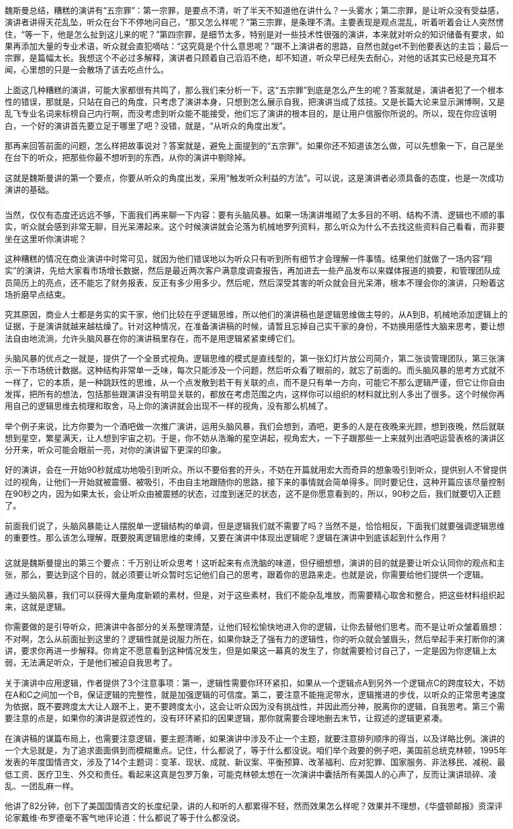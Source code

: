 魏斯曼总结，糟糕的演讲有“五宗罪”：第一宗罪，是要点不清，听了半天不知道他在讲什么？一头雾水；第二宗罪，是让听众没有受益感，演讲者讲得天花乱坠，听众在台下不停地问自己，“那又怎么样呢？”第三宗罪，是条理不清。主要表现是观点混乱，听着听着会让人突然愣住，“等一下，他是怎么扯到这儿来的呢？”第四宗罪，是细节太多，特别是对一些技术性很强的演讲，本来就对听众的知识储备有要求，如果再添加大量的专业术语，听众就会直犯嘀咕：“这究竟是个什么意思呢？”跟不上演讲者的思路，自然也就get不到他要表达的主旨；最后一宗罪，是篇幅太长。我想这个不必过多解释，演讲者只顾着自己滔滔不绝，却不知道，听众早已经失去耐心，对他的话其实已经是充耳不闻，心里想的只是一会散场了该去吃点什么。

上面这几种糟糕的演讲，可能大家都很有共鸣了，那么我们来分析一下，这“五宗罪”到底是怎么产生的呢？答案就是，演讲者犯了一个根本性的错误，那就是，只站在自己的角度，只考虑了演讲本身，只想到怎么展示自我，把演讲当成了炫技。又是长篇大论来显示渊博啊，又是乱飞专业名词来标榜自己内行啊，而没考虑到听众能不能接受，他们忘了演讲的根本目的，是让用户信服你所说的。所以，现在你应该明白，一个好的演讲首先要立足于哪里了吧？没错，就是，“从听众的角度出发”。

那再来回答前面的问题，怎么样把故事说对？答案就是，避免上面提到的“五宗罪”。如果你还不知道该怎么做，可以先想象一下，自己是坐在台下的听众，把那些你最不想听到的东西，从你的演讲中剔除掉。

这就是魏斯曼讲的第一个要点，你要从听众的角度出发，采用“触发听众利益的方法”。可以说，这是演讲者必须具备的态度，也是一次成功演讲的基础。

###  



当然，仅仅有态度还远远不够，下面我们再来聊一下内容：要有头脑风暴。如果一场演讲堆砌了太多目的不明、结构不清、逻辑也不顺的事实，听众就会感到非常无聊，目光呆滞起来。这个时候演讲就会沦落为机械地罗列资料，那么听众为什么不去找这些资料自己看看，而非要坐在这里听你演讲呢？

这种糟糕的情况在商业演讲中时常可见，就因为他们错误地以为听众只有听到所有细节才会理解一件事情。结果他们就做了一场内容“翔实”的演讲，先给大家看市场增长数据，然后是最近两次客户满意度调查报告，再加进去一些产品发布以来媒体报道的摘要，和管理团队成员简历上的亮点，还不能忘了财务报表，反正有多少用多少。然后呢，然后深受其害的听众就会目光呆滞，根本不理会你的演讲，只盼着这场折磨早点结束。

究其原因，商业人士都是务实的实干家，他们比较在乎逻辑思维，所以他们的演讲稿也是逻辑思维做主导的，从A到B，机械地添加逻辑上的证据，于是演讲就越来越枯燥了。针对这种情况，在准备演讲稿的时候，请暂且忘掉自己实干家的身份，不妨换用感性大脑来思考，要让想法自由地流淌，允许头脑风暴在你的演讲稿里存在，而不是用逻辑紧紧束缚它们。

头脑风暴的优点之一就是，提供了一个全景式视角。逻辑思维的模式是直线型的，第一张幻灯片放公司简介，第二张谈管理团队，第三张演示一下市场统计数据。这种结构非常单一乏味，每次只能涉及一个问题，然后听众看了眼前的，就忘了前面的。而头脑风暴的思考方式就不一样了，它的本质，是一种跳跃性的思维，从一个点发散到若干有关联的点，而不是只有单一方向，可能它不那么逻辑严谨，但它让你自由发挥，把所有的想法，包括那些跟演讲没有明显关联的，都放在考虑范围之内，这样你可以组织的材料就比别人多出了很多。这个时候你再用自己的逻辑思维去梳理和取舍，马上你的演讲就会出现不一样的视角，没有那么机械了。

举个例子来说，比方你要为一个酒吧做一次推广演讲，运用头脑风暴，我们会想到，酒吧，更多的人是在夜晚来光顾，想到夜晚，然后就联想到星空，繁星满天，让人想到宇宙之初。于是，你不妨从浩瀚的星空讲起，视角宏大，一下子跟那些一上来就列出酒吧运营表格的演讲区分开来，听众可能会眼前一亮，对你的演讲留下更深的印象。

好的演讲，会在一开始90秒就成功地吸引到听众。所以不要俗套的开头，不妨在开篇就用宏大而奇异的想象吸引到听众，提供别人不曾提供过的视角，让他们一开始就被震慑、被吸引，不由自主地跟随你的思路，接下来的事情就会简单得多。同时要记住，这种开篇应该尽量控制在90秒之内，因为如果太长，会让听众由被震撼的状态，过度到迷茫的状态，这不是你愿意看到的，所以，90秒之后，我们就要切入正题了。

前面我们说了，头脑风暴能让人摆脱单一逻辑结构的单调，但是逻辑我们就不需要了吗？当然不是，恰恰相反，下面我们就要强调逻辑思维的重要性。那么该怎么理解，既要脱离逻辑思维的束缚，又要在演讲中体现出逻辑呢？逻辑在演讲中到底该起到什么作用？

###  



这就是魏斯曼提出的第三个要点：千万别让听众思考！这听起来有点洗脑的味道，但仔细想想，演讲的目的就是要让听众认同你的观点和主张，那么，要达到这个目的，就必须要让听众暂时忘记他们自己的思考，跟着你的思路来走。也就是说，你需要给他们提供一个逻辑。

通过头脑风暴，我们可以获得大量角度新颖的素材，但是，对于这些素材，我们不能杂乱堆放，而需要精心取舍和整合，把这些材料组织起来，这就是逻辑。

你需要做的是引导听众，把演讲中各部分的关系整理清楚，让他们轻松愉快地进入你的逻辑，让你去替他们思考。而不是让听众皱着眉想：不对啊，怎么从前面扯到这里的？逻辑性就是说服力所在，如果你缺乏了强有力的逻辑性，你的听众就会皱眉头，然后举起手来打断你的演讲，要求你再进一步解释。你肯定不愿意看到这种情况发生，但是如果这一幕真的发生了，你就需要检讨自己了，一定是因为你逻辑上太弱，无法满足听众，于是他们被迫自我思考了。

关于演讲中应用逻辑，作者提供了3个注意事项：第一，逻辑性需要你环环紧扣，如果从一个逻辑点A到另外一个逻辑点C的跨度较大，不妨在A和C之间加一个B，保证逻辑的完整性，就是加强逻辑的可信度。第二，要注意不能拖泥带水，逻辑推进的步伐，以听众的正常思考速度为依据，既不要跨度太大让人跟不上，更不要跨度太小，这会让听众因为没有挑战性，并因此而分神，脱离你的逻辑，自我思考。第三个需要注意的点是，如果你的演讲是叙述性的，没有环环紧扣的因果逻辑，那你就需要合理地删去末节，让叙述的逻辑更紧凑。

在演讲稿的谋篇布局上，也需要注意逻辑，要主题清晰，如果演讲中涉及不止一个主题，就要注意排列顺序的得当，以及详略比例。演讲的一个大忌就是，为了追求面面俱到而模糊重点。记住，什么都说了，等于什么都没说。咱们举个政要的例子吧，美国前总统克林顿，1995年发表的年度国情咨文，涉及了14个主题词：变革、现状、成就、新议案、平衡预算、改革福利、应对犯罪、国家服务、非法移民、减税、最低工资、医疗卫生、外交和责任。看起来这真是包罗万象，可能克林顿太想在一次演讲中囊括所有美国人的心声了，反而让演讲琐碎、凌乱、一团乱麻一样。

他讲了82分钟，创下了美国国情咨文的长度纪录，讲的人和听的人都累得不轻，然而效果怎么样呢？效果并不理想，《华盛顿邮报》资深评论家戴维·布罗德毫不客气地评论道：什么都说了等于什么都没说。
